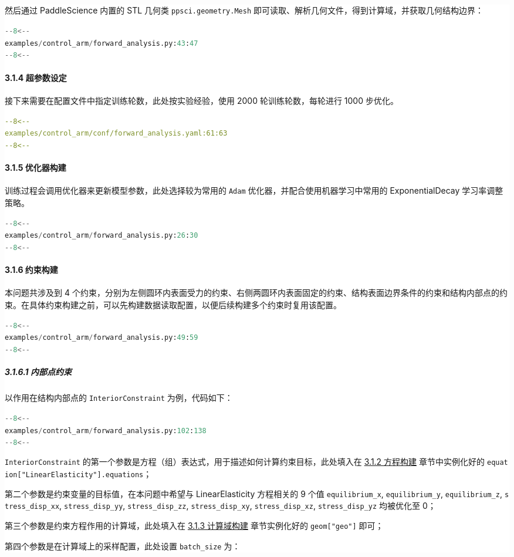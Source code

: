 然后通过 PaddleScience 内置的 STL 几何类 `ppsci.geometry.Mesh` 即可读取、解析几何文件，得到计算域，并获取几何结构边界：

``` py linenums="43"
--8<--
examples/control_arm/forward_analysis.py:43:47
--8<--
```

#### 3.1.4 超参数设定

接下来需要在配置文件中指定训练轮数，此处按实验经验，使用 2000 轮训练轮数，每轮进行 1000 步优化。

``` yaml linenums="61"
--8<--
examples/control_arm/conf/forward_analysis.yaml:61:63
--8<--
```

#### 3.1.5 优化器构建

训练过程会调用优化器来更新模型参数，此处选择较为常用的 `Adam` 优化器，并配合使用机器学习中常用的 ExponentialDecay 学习率调整策略。

``` py linenums="26"
--8<--
examples/control_arm/forward_analysis.py:26:30
--8<--
```

#### 3.1.6 约束构建

本问题共涉及到 4 个约束，分别为左侧圆环内表面受力的约束、右侧两圆环内表面固定的约束、结构表面边界条件的约束和结构内部点的约束。在具体约束构建之前，可以先构建数据读取配置，以便后续构建多个约束时复用该配置。

``` py linenums="49"
--8<--
examples/control_arm/forward_analysis.py:49:59
--8<--
```

##### 3.1.6.1 内部点约束

以作用在结构内部点的 `InteriorConstraint` 为例，代码如下：

``` py linenums="102"
--8<--
examples/control_arm/forward_analysis.py:102:138
--8<--
```

`InteriorConstraint` 的第一个参数是方程（组）表达式，用于描述如何计算约束目标，此处填入在 [3.1.2 方程构建](#312) 章节中实例化好的 `equation["LinearElasticity"].equations`；

第二个参数是约束变量的目标值，在本问题中希望与 LinearElasticity 方程相关的 9 个值 `equilibrium_x`, `equilibrium_y`, `equilibrium_z`, `stress_disp_xx`, `stress_disp_yy`, `stress_disp_zz`, `stress_disp_xy`, `stress_disp_xz`, `stress_disp_yz` 均被优化至 0；

第三个参数是约束方程作用的计算域，此处填入在 [3.1.3 计算域构建](#313) 章节实例化好的 `geom["geo"]` 即可；

第四个参数是在计算域上的采样配置，此处设置 `batch_size` 为：
